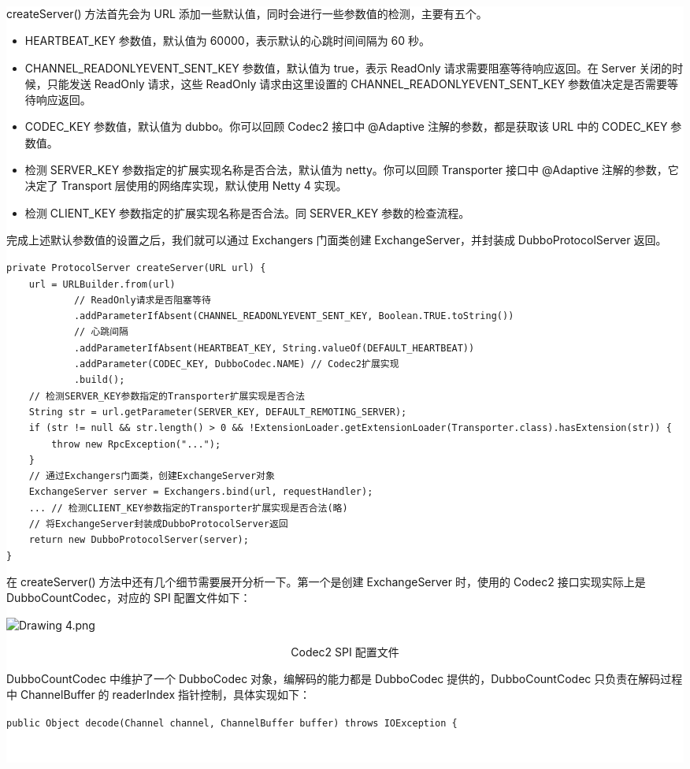 </code></pre>
<p data-nodeid="25778">createServer() 方法首先会为 URL 添加一些默认值，同时会进行一些参数值的检测，主要有五个。</p>
<ul data-nodeid="25779">
<li data-nodeid="25780">
<p data-nodeid="25781">HEARTBEAT_KEY 参数值，默认值为 60000，表示默认的心跳时间间隔为 60 秒。</p>
</li>
<li data-nodeid="25782">
<p data-nodeid="25783">CHANNEL_READONLYEVENT_SENT_KEY 参数值，默认值为 true，表示 ReadOnly 请求需要阻塞等待响应返回。在 Server 关闭的时候，只能发送 ReadOnly 请求，这些 ReadOnly 请求由这里设置的 CHANNEL_READONLYEVENT_SENT_KEY 参数值决定是否需要等待响应返回。</p>
</li>
<li data-nodeid="25784">
<p data-nodeid="25785">CODEC_KEY 参数值，默认值为 dubbo。你可以回顾 Codec2 接口中 @Adaptive 注解的参数，都是获取该 URL 中的 CODEC_KEY 参数值。</p>
</li>
<li data-nodeid="25786">
<p data-nodeid="25787">检测 SERVER_KEY 参数指定的扩展实现名称是否合法，默认值为 netty。你可以回顾 Transporter 接口中 @Adaptive 注解的参数，它决定了 Transport 层使用的网络库实现，默认使用 Netty 4 实现。</p>
</li>
<li data-nodeid="25788">
<p data-nodeid="25789">检测 CLIENT_KEY 参数指定的扩展实现名称是否合法。同 SERVER_KEY 参数的检查流程。</p>
</li>
</ul>
<p data-nodeid="25790">完成上述默认参数值的设置之后，我们就可以通过 Exchangers 门面类创建 ExchangeServer，并封装成 DubboProtocolServer 返回。</p>
<pre class="lang-java" data-nodeid="25791"><code data-language="java"><span class="hljs-function"><span class="hljs-keyword">private</span> ProtocolServer <span class="hljs-title">createServer</span><span class="hljs-params">(URL url)</span> </span>{
&nbsp; &nbsp; url = URLBuilder.from(url)
&nbsp; &nbsp; &nbsp; &nbsp; &nbsp; &nbsp; <span class="hljs-comment">// ReadOnly请求是否阻塞等待</span>
&nbsp; &nbsp; &nbsp; &nbsp; &nbsp; &nbsp; .addParameterIfAbsent(CHANNEL_READONLYEVENT_SENT_KEY, Boolean.TRUE.toString())
&nbsp; &nbsp; &nbsp; &nbsp; &nbsp; &nbsp; <span class="hljs-comment">// 心跳间隔</span>
&nbsp; &nbsp; &nbsp; &nbsp; &nbsp; &nbsp; .addParameterIfAbsent(HEARTBEAT_KEY, String.valueOf(DEFAULT_HEARTBEAT))
&nbsp; &nbsp; &nbsp; &nbsp; &nbsp; &nbsp; .addParameter(CODEC_KEY, DubboCodec.NAME) <span class="hljs-comment">// Codec2扩展实现</span>
&nbsp; &nbsp; &nbsp; &nbsp; &nbsp; &nbsp; .build();
&nbsp; &nbsp; <span class="hljs-comment">// 检测SERVER_KEY参数指定的Transporter扩展实现是否合法</span>
&nbsp; &nbsp; String str = url.getParameter(SERVER_KEY, DEFAULT_REMOTING_SERVER);&nbsp;
&nbsp; &nbsp; <span class="hljs-keyword">if</span> (str != <span class="hljs-keyword">null</span> &amp;&amp; str.length() &gt; <span class="hljs-number">0</span> &amp;&amp; !ExtensionLoader.getExtensionLoader(Transporter.class).hasExtension(str)) {
&nbsp; &nbsp; &nbsp; &nbsp; <span class="hljs-keyword">throw</span> <span class="hljs-keyword">new</span> RpcException(<span class="hljs-string">"..."</span>);
&nbsp; &nbsp; }
&nbsp; &nbsp; <span class="hljs-comment">// 通过Exchangers门面类，创建ExchangeServer对象</span>
&nbsp; &nbsp; ExchangeServer server = Exchangers.bind(url, requestHandler);
&nbsp; &nbsp; ... <span class="hljs-comment">// 检测CLIENT_KEY参数指定的Transporter扩展实现是否合法(略)</span>
&nbsp; &nbsp; <span class="hljs-comment">// 将ExchangeServer封装成DubboProtocolServer返回</span>
&nbsp; &nbsp; <span class="hljs-keyword">return</span> <span class="hljs-keyword">new</span> DubboProtocolServer(server);
}
</code></pre>
<p data-nodeid="25792">在 createServer() 方法中还有几个细节需要展开分析一下。第一个是创建 ExchangeServer 时，使用的 Codec2 接口实现实际上是 DubboCountCodec，对应的 SPI 配置文件如下：</p>
<p data-nodeid="25793"><img src="https://s0.lgstatic.com/i/image/M00/5D/D0/CgqCHl-FTK-AUlLCAADTWhhySe8432.png" alt="Drawing 4.png" data-nodeid="25947"></p>
<div data-nodeid="25794"><p style="text-align:center">Codec2 SPI 配置文件</p></div>
<p data-nodeid="25795">DubboCountCodec 中维护了一个 DubboCodec 对象，编解码的能力都是 DubboCodec 提供的，DubboCountCodec 只负责在解码过程中 ChannelBuffer 的 readerIndex 指针控制，具体实现如下：</p>
<pre class="lang-java" data-nodeid="25796"><code data-language="java"><span class="hljs-function"><span class="hljs-keyword">public</span> Object <span class="hljs-title">decode</span><span class="hljs-params">(Channel channel, ChannelBuffer buffer)</span> <span class="hljs-keyword">throws</span> IOException </span>{